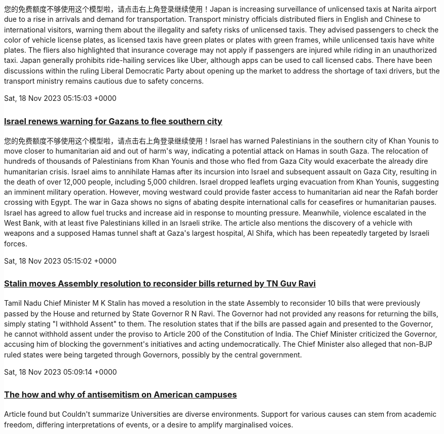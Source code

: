 您的免费额度不够使用这个模型啦，请点击右上角登录继续使用！Japan is increasing surveillance of unlicensed taxis at Narita airport due to a rise in arrivals and demand for transportation. Transport ministry officials distributed fliers in English and Chinese to international visitors, warning them about the illegality and safety risks of unlicensed taxis. They advised passengers to check the color of vehicle license plates, as licensed taxis have green plates or plates with green frames, while unlicensed taxis have white plates. The fliers also highlighted that insurance coverage may not apply if passengers are injured while riding in an unauthorized taxi. Japan generally prohibits ride-hailing services like Uber, although apps can be used to call licensed cabs. There have been discussions within the ruling Liberal Democratic Party about opening up the market to address the shortage of taxi drivers, but the transport ministry remains cautious due to safety concerns.

Sat, 18 Nov 2023 05:15:03 +0000
### [Israel renews warning for Gazans to flee southern city](https://theprint.in/world/israel-renews-warning-for-gazans-to-flee-southern-city/1849782/)

您的免费额度不够使用这个模型啦，请点击右上角登录继续使用！Israel has warned Palestinians in the southern city of Khan Younis to move closer to humanitarian aid and out of harm's way, indicating a potential attack on Hamas in south Gaza. The relocation of hundreds of thousands of Palestinians from Khan Younis and those who fled from Gaza City would exacerbate the already dire humanitarian crisis. Israel aims to annihilate Hamas after its incursion into Israel and subsequent assault on Gaza City, resulting in the death of over 12,000 people, including 5,000 children. Israel dropped leaflets urging evacuation from Khan Younis, suggesting an imminent military operation. However, moving westward could provide faster access to humanitarian aid near the Rafah border crossing with Egypt. The war in Gaza shows no signs of abating despite international calls for ceasefires or humanitarian pauses. Israel has agreed to allow fuel trucks and increase aid in response to mounting pressure. Meanwhile, violence escalated in the West Bank, with at least five Palestinians killed in an Israeli strike. The article also mentions the discovery of a vehicle with weapons and a supposed Hamas tunnel shaft at Gaza's largest hospital, Al Shifa, which has been repeatedly targeted by Israeli forces.

Sat, 18 Nov 2023 05:15:02 +0000
### [Stalin moves Assembly resolution to reconsider bills returned by TN Guv Ravi](https://theprint.in/india/stalin-moves-assembly-resolution-to-reconsider-bills-returned-by-tn-guv-ravi/1849781/)

Tamil Nadu Chief Minister M K Stalin has moved a resolution in the state Assembly to reconsider 10 bills that were previously passed by the House and returned by State Governor R N Ravi. The Governor had not provided any reasons for returning the bills, simply stating "I withhold Assent" to them. The resolution states that if the bills are passed again and presented to the Governor, he cannot withhold assent under the proviso to Article 200 of the Constitution of India. The Chief Minister criticized the Governor, accusing him of blocking the government's initiatives and acting undemocratically. The Chief Minister also alleged that non-BJP ruled states were being targeted through Governors, possibly by the central government.

Sat, 18 Nov 2023 05:09:14 +0000
### [﻿The how and why of antisemitism on American campuses](https://theprint.in/opinion/the-how-and-why-of-antisemitism-on-american-campuses/1849761/)

Article found but Couldn't summarize 
Universities are diverse environments. Support for various causes can stem from academic freedom, differing interpretations of events, or a desire to amplify marginalised voices.
